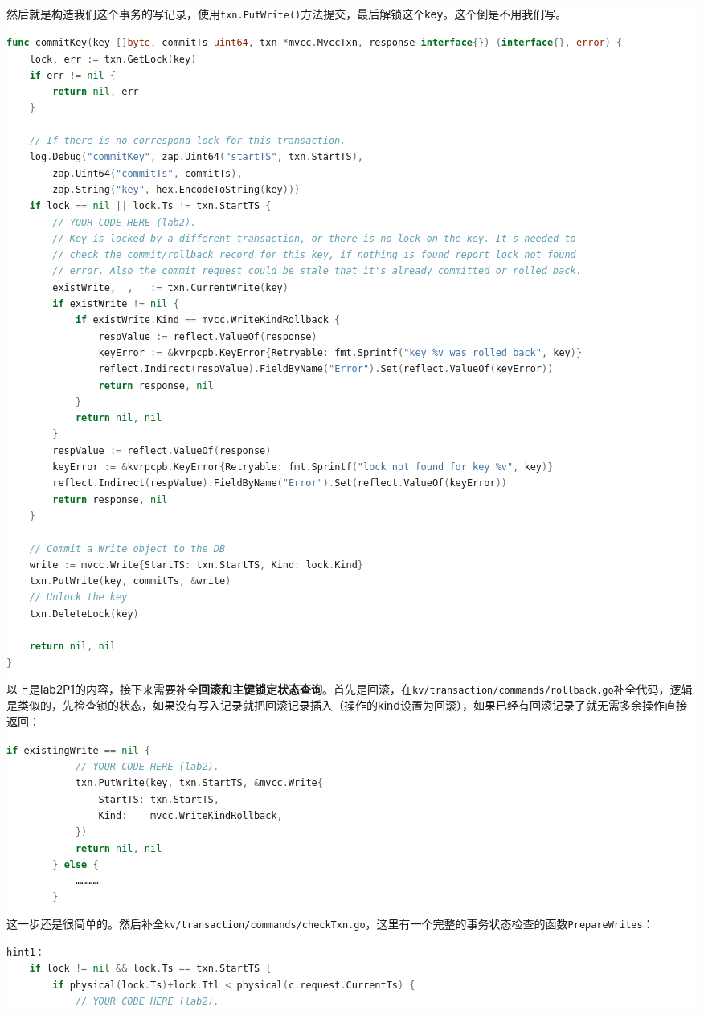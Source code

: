 然后就是构造我们这个事务的写记录，使用`txn.PutWrite()`方法提交，最后解锁这个key。这个倒是不用我们写。
```go
func commitKey(key []byte, commitTs uint64, txn *mvcc.MvccTxn, response interface{}) (interface{}, error) {
	lock, err := txn.GetLock(key)
	if err != nil {
		return nil, err
	}

	// If there is no correspond lock for this transaction.
	log.Debug("commitKey", zap.Uint64("startTS", txn.StartTS),
		zap.Uint64("commitTs", commitTs),
		zap.String("key", hex.EncodeToString(key)))
	if lock == nil || lock.Ts != txn.StartTS {
		// YOUR CODE HERE (lab2).
		// Key is locked by a different transaction, or there is no lock on the key. It's needed to
		// check the commit/rollback record for this key, if nothing is found report lock not found
		// error. Also the commit request could be stale that it's already committed or rolled back.
		existWrite, _, _ := txn.CurrentWrite(key)
		if existWrite != nil {
			if existWrite.Kind == mvcc.WriteKindRollback {
				respValue := reflect.ValueOf(response)
				keyError := &kvrpcpb.KeyError{Retryable: fmt.Sprintf("key %v was rolled back", key)}
				reflect.Indirect(respValue).FieldByName("Error").Set(reflect.ValueOf(keyError))
				return response, nil
			}
			return nil, nil
		}
		respValue := reflect.ValueOf(response)
		keyError := &kvrpcpb.KeyError{Retryable: fmt.Sprintf("lock not found for key %v", key)}
		reflect.Indirect(respValue).FieldByName("Error").Set(reflect.ValueOf(keyError))
		return response, nil
	}

	// Commit a Write object to the DB
	write := mvcc.Write{StartTS: txn.StartTS, Kind: lock.Kind}
	txn.PutWrite(key, commitTs, &write)
	// Unlock the key
	txn.DeleteLock(key)

	return nil, nil
}
```
以上是lab2P1的内容，接下来需要补全**回滚和主键锁定状态查询**。首先是回滚，在`kv/transaction/commands/rollback.go`补全代码，逻辑是类似的，先检查锁的状态，如果没有写入记录就把回滚记录插入（操作的kind设置为回滚），如果已经有回滚记录了就无需多余操作直接返回：
```go
if existingWrite == nil {
			// YOUR CODE HERE (lab2).
			txn.PutWrite(key, txn.StartTS, &mvcc.Write{
				StartTS: txn.StartTS,
				Kind:    mvcc.WriteKindRollback,
			})
			return nil, nil
		} else {
			…………
		}
```
这一步还是很简单的。然后补全`kv/transaction/commands/checkTxn.go`，这里有一个完整的事务状态检查的函数`PrepareWrites`：
```go
hint1：
	if lock != nil && lock.Ts == txn.StartTS {
		if physical(lock.Ts)+lock.Ttl < physical(c.request.CurrentTs) {
			// YOUR CODE HERE (lab2).
```